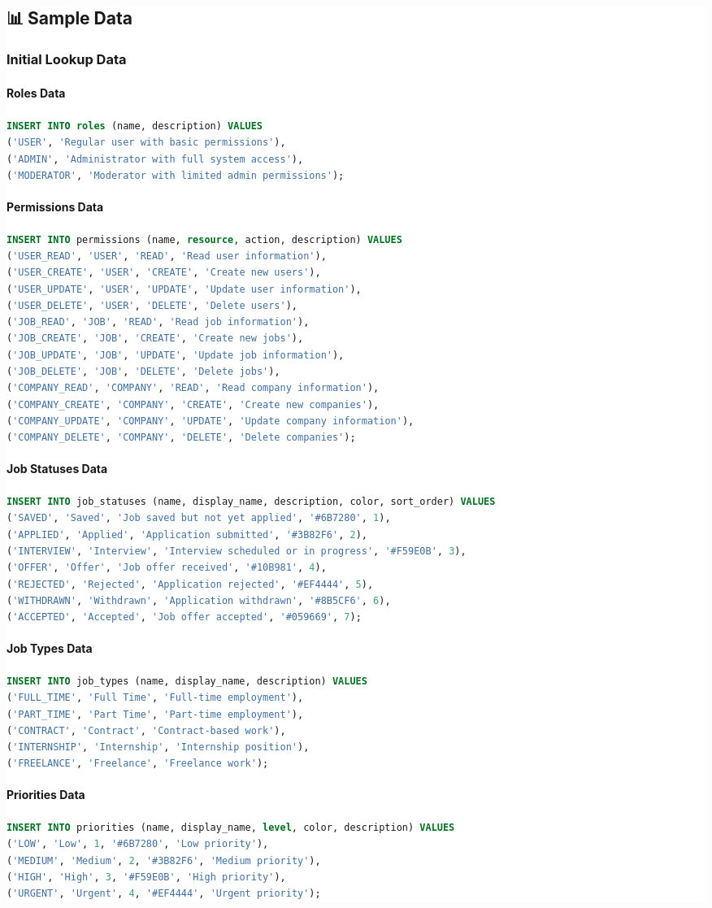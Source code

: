 ## 📊 Sample Data

### Initial Lookup Data

#### Roles Data
```sql
INSERT INTO roles (name, description) VALUES
('USER', 'Regular user with basic permissions'),
('ADMIN', 'Administrator with full system access'),
('MODERATOR', 'Moderator with limited admin permissions');
```

#### Permissions Data
```sql
INSERT INTO permissions (name, resource, action, description) VALUES
('USER_READ', 'USER', 'READ', 'Read user information'),
('USER_CREATE', 'USER', 'CREATE', 'Create new users'),
('USER_UPDATE', 'USER', 'UPDATE', 'Update user information'),
('USER_DELETE', 'USER', 'DELETE', 'Delete users'),
('JOB_READ', 'JOB', 'READ', 'Read job information'),
('JOB_CREATE', 'JOB', 'CREATE', 'Create new jobs'),
('JOB_UPDATE', 'JOB', 'UPDATE', 'Update job information'),
('JOB_DELETE', 'JOB', 'DELETE', 'Delete jobs'),
('COMPANY_READ', 'COMPANY', 'READ', 'Read company information'),
('COMPANY_CREATE', 'COMPANY', 'CREATE', 'Create new companies'),
('COMPANY_UPDATE', 'COMPANY', 'UPDATE', 'Update company information'),
('COMPANY_DELETE', 'COMPANY', 'DELETE', 'Delete companies');
```

#### Job Statuses Data
```sql
INSERT INTO job_statuses (name, display_name, description, color, sort_order) VALUES
('SAVED', 'Saved', 'Job saved but not yet applied', '#6B7280', 1),
('APPLIED', 'Applied', 'Application submitted', '#3B82F6', 2),
('INTERVIEW', 'Interview', 'Interview scheduled or in progress', '#F59E0B', 3),
('OFFER', 'Offer', 'Job offer received', '#10B981', 4),
('REJECTED', 'Rejected', 'Application rejected', '#EF4444', 5),
('WITHDRAWN', 'Withdrawn', 'Application withdrawn', '#8B5CF6', 6),
('ACCEPTED', 'Accepted', 'Job offer accepted', '#059669', 7);
```

#### Job Types Data
```sql
INSERT INTO job_types (name, display_name, description) VALUES
('FULL_TIME', 'Full Time', 'Full-time employment'),
('PART_TIME', 'Part Time', 'Part-time employment'),
('CONTRACT', 'Contract', 'Contract-based work'),
('INTERNSHIP', 'Internship', 'Internship position'),
('FREELANCE', 'Freelance', 'Freelance work');
```

#### Priorities Data
```sql
INSERT INTO priorities (name, display_name, level, color, description) VALUES
('LOW', 'Low', 1, '#6B7280', 'Low priority'),
('MEDIUM', 'Medium', 2, '#3B82F6', 'Medium priority'),
('HIGH', 'High', 3, '#F59E0B', 'High priority'),
('URGENT', 'Urgent', 4, '#EF4444', 'Urgent priority');
```
